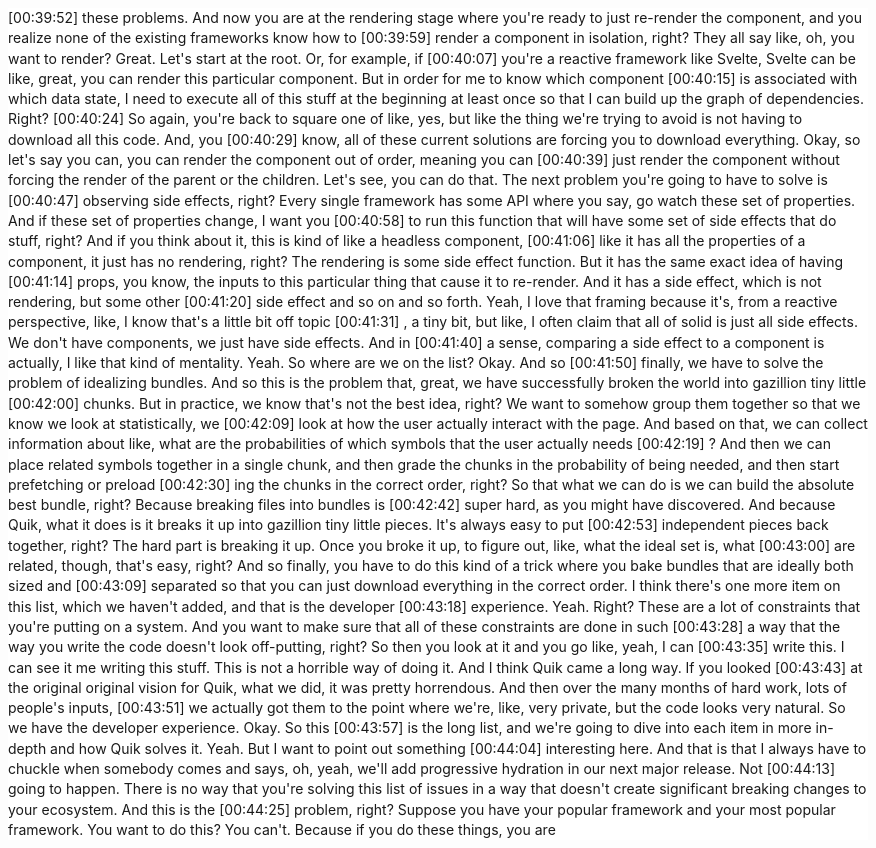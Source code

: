 [00:39:52]  these problems. And now you are at the rendering stage where you're ready to just re-render the component, and you realize none of the existing frameworks know how to
[00:39:59]  render a component in isolation, right? They all say like, oh, you want to render? Great. Let's start at the root. Or, for example, if
[00:40:07]  you're a reactive framework like Svelte, Svelte can be like, great, you can render this particular component. But in order for me to know which component
[00:40:15]  is associated with which data state, I need to execute all of this stuff at the beginning at least once so that I can build up the graph of dependencies. Right?
[00:40:24]  So again, you're back to square one of like, yes, but like the thing we're trying to avoid is not having to download all this code. And, you
[00:40:29]  know, all of these current solutions are forcing you to download everything. Okay, so let's say you can, you can render the component out of order, meaning you can
[00:40:39]  just render the component without forcing the render of the parent or the children. Let's see, you can do that. The next problem you're going to have to solve is
[00:40:47]  observing side effects, right? Every single framework has some API where you say, go watch these set of properties. And if these set of properties change, I want you
[00:40:58]  to run this function that will have some set of side effects that do stuff, right? And if you think about it, this is kind of like a headless component,
[00:41:06]  like it has all the properties of a component, it just has no rendering, right? The rendering is some side effect function. But it has the same exact idea of having
[00:41:14]  props, you know, the inputs to this particular thing that cause it to re-render. And it has a side effect, which is not rendering, but some other
[00:41:20]  side effect and so on and so forth. Yeah, I love that framing because it's, from a reactive perspective, like, I know that's a little bit off topic
[00:41:31] , a tiny bit, but like, I often claim that all of solid is just all side effects. We don't have components, we just have side effects. And in
[00:41:40]  a sense, comparing a side effect to a component is actually, I like that kind of mentality. Yeah. So where are we on the list? Okay. And so
[00:41:50]  finally, we have to solve the problem of idealizing bundles. And so this is the problem that, great, we have successfully broken the world into gazillion tiny little
[00:42:00]  chunks. But in practice, we know that's not the best idea, right? We want to somehow group them together so that we know we look at statistically, we
[00:42:09]  look at how the user actually interact with the page. And based on that, we can collect information about like, what are the probabilities of which symbols that the user actually needs
[00:42:19] ? And then we can place related symbols together in a single chunk, and then grade the chunks in the probability of being needed, and then start prefetching or preload
[00:42:30] ing the chunks in the correct order, right? So that what we can do is we can build the absolute best bundle, right? Because breaking files into bundles is
[00:42:42]  super hard, as you might have discovered. And because Quik, what it does is it breaks it up into gazillion tiny little pieces. It's always easy to put
[00:42:53]  independent pieces back together, right? The hard part is breaking it up. Once you broke it up, to figure out, like, what the ideal set is, what
[00:43:00]  are related, though, that's easy, right? And so finally, you have to do this kind of a trick where you bake bundles that are ideally both sized and
[00:43:09]  separated so that you can just download everything in the correct order. I think there's one more item on this list, which we haven't added, and that is the developer
[00:43:18]  experience. Yeah. Right? These are a lot of constraints that you're putting on a system. And you want to make sure that all of these constraints are done in such
[00:43:28]  a way that the way you write the code doesn't look off-putting, right? So then you look at it and you go like, yeah, I can
[00:43:35]  write this. I can see it me writing this stuff. This is not a horrible way of doing it. And I think Quik came a long way. If you looked
[00:43:43]  at the original original vision for Quik, what we did, it was pretty horrendous. And then over the many months of hard work, lots of people's inputs,
[00:43:51]  we actually got them to the point where we're, like, very private, but the code looks very natural. So we have the developer experience. Okay. So this
[00:43:57]  is the long list, and we're going to dive into each item in more in-depth and how Quik solves it. Yeah. But I want to point out something
[00:44:04]  interesting here. And that is that I always have to chuckle when somebody comes and says, oh, yeah, we'll add progressive hydration in our next major release. Not
[00:44:13]  going to happen. There is no way that you're solving this list of issues in a way that doesn't create significant breaking changes to your ecosystem. And this is the
[00:44:25]  problem, right? Suppose you have your popular framework and your most popular framework. You want to do this? You can't. Because if you do these things, you are
